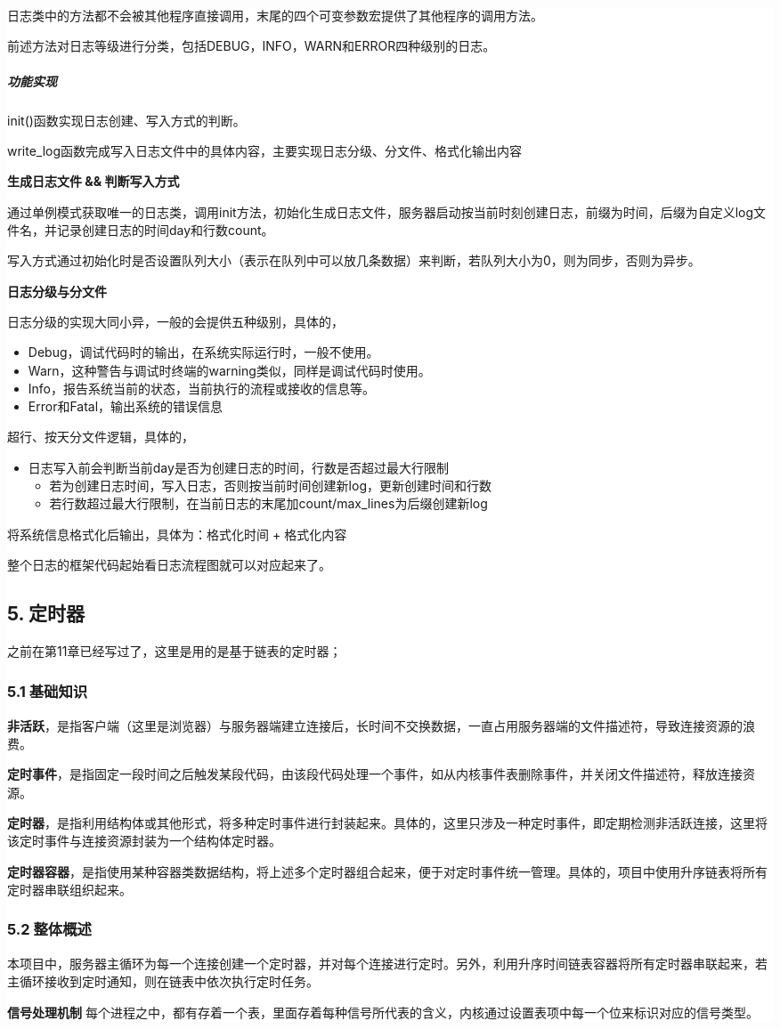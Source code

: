 ![](./图片/log.h)

日志类中的方法都不会被其他程序直接调用，末尾的四个可变参数宏提供了其他程序的调用方法。

前述方法对日志等级进行分类，包括DEBUG，INFO，WARN和ERROR四种级别的日志。

##### 功能实现
init()函数实现日志创建、写入方式的判断。

write_log函数完成写入日志文件中的具体内容，主要实现日志分级、分文件、格式化输出内容

**生成日志文件 && 判断写入方式**

通过单例模式获取唯一的日志类，调用init方法，初始化生成日志文件，服务器启动按当前时刻创建日志，前缀为时间，后缀为自定义log文件名，并记录创建日志的时间day和行数count。

写入方式通过初始化时是否设置队列大小（表示在队列中可以放几条数据）来判断，若队列大小为0，则为同步，否则为异步。

**日志分级与分文件**

日志分级的实现大同小异，一般的会提供五种级别，具体的，
 + Debug，调试代码时的输出，在系统实际运行时，一般不使用。
 + Warn，这种警告与调试时终端的warning类似，同样是调试代码时使用。
 + Info，报告系统当前的状态，当前执行的流程或接收的信息等。
 + Error和Fatal，输出系统的错误信息

超行、按天分文件逻辑，具体的，
 + 日志写入前会判断当前day是否为创建日志的时间，行数是否超过最大行限制
   + 若为创建日志时间，写入日志，否则按当前时间创建新log，更新创建时间和行数
   + 若行数超过最大行限制，在当前日志的末尾加count/max_lines为后缀创建新log

将系统信息格式化后输出，具体为：格式化时间 + 格式化内容

![](./图片/log.cpp)

整个日志的框架代码起始看日志流程图就可以对应起来了。

## 5. 定时器
之前在第11章已经写过了，这里是用的是基于链表的定时器；

### 5.1 基础知识

**非活跃**，是指客户端（这里是浏览器）与服务器端建立连接后，长时间不交换数据，一直占用服务器端的文件描述符，导致连接资源的浪费。

**定时事件**，是指固定一段时间之后触发某段代码，由该段代码处理一个事件，如从内核事件表删除事件，并关闭文件描述符，释放连接资源。

**定时器**，是指利用结构体或其他形式，将多种定时事件进行封装起来。具体的，这里只涉及一种定时事件，即定期检测非活跃连接，这里将该定时事件与连接资源封装为一个结构体定时器。

**定时器容器**，是指使用某种容器类数据结构，将上述多个定时器组合起来，便于对定时事件统一管理。具体的，项目中使用升序链表将所有定时器串联组织起来。

### 5.2 整体概述

本项目中，服务器主循环为每一个连接创建一个定时器，并对每个连接进行定时。另外，利用升序时间链表容器将所有定时器串联起来，若主循环接收到定时通知，则在链表中依次执行定时任务。

**信号处理机制**
每个进程之中，都有存着一个表，里面存着每种信号所代表的含义，内核通过设置表项中每一个位来标识对应的信号类型。
